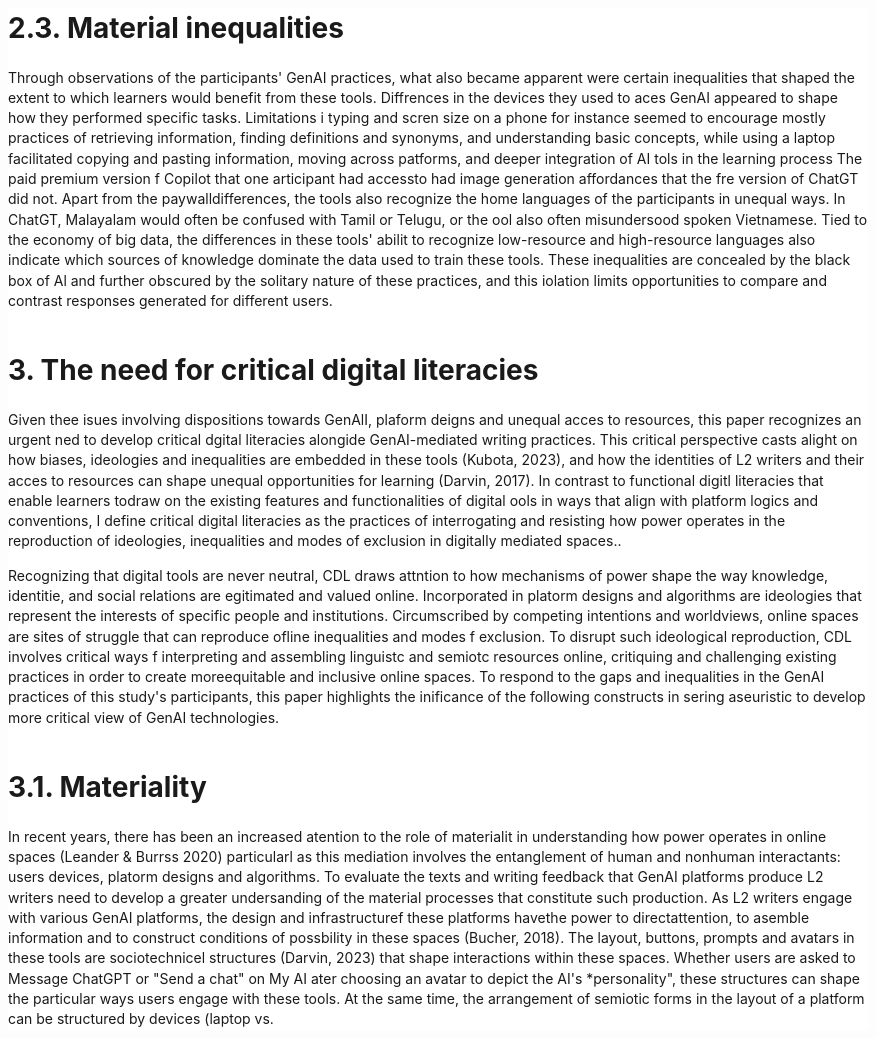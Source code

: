 # 2.3. Material inequalities

Through observations of the participants' GenAI practices, what also became apparent were certain inequalities that shaped the extent to which learners would benefit from these tools. Diffrences in the devices they used to aces GenAI appeared to shape how they performed specific tasks. Limitations i typing and scren size on a phone for instance seemed to encourage mostly practices of retrieving information, finding definitions and synonyms, and understanding basic concepts, while using a laptop facilitated copying and pasting information, moving across patforms, and deeper integration of AI tols in the learning process The paid premium version f Copilot that one articipant had accessto had image generation affordances that the fre version of ChatGT did not. Apart from the paywalldifferences, the tools also recognize the home languages of the participants in unequal ways. In ChatGT, Malayalam would often be confused with Tamil or Telugu, or the ool also often misundersood spoken Vietnamese. Tied to the economy of big data, the differences in these tools' abilit to recognize low-resource and high-resource languages also indicate which sources of knowledge dominate the data used to train these tools. These inequalities are concealed by the black box of Al and further obscured by the solitary nature of these practices, and this iolation limits opportunities to compare and contrast responses generated for different users.

# 3. The need for critical digital literacies

Given thee isues involving dispositions towards GenAlI, plaform deigns and unequal acces to resources, this paper recognizes an urgent ned to develop critical dgital literacies alongide GenAI-mediated writing practices. This critical perspective casts alight on how biases, ideologies and inequalities are embedded in these tools (Kubota, 2023), and how the identities of L2 writers and their acces to resources can shape unequal opportunities for learning (Darvin, 2017). In contrast to functional digitl literacies that enable learners todraw on the existing features and functionalities of digital ools in ways that align with platform logics and conventions, I define critical digital literacies as the practices of interrogating and resisting how power operates in the reproduction of ideologies, inequalities and modes of exclusion in digitally mediated spaces..

Recognizing that digital tools are never neutral, CDL draws attntion to how mechanisms of power shape the way knowledge, identitie, and social relations are egitimated and valued online. Incorporated in platorm designs and algorithms are ideologies that represent the interests of specific people and institutions. Circumscribed by competing intentions and worldviews, online spaces are sites of struggle that can reproduce ofline inequalities and modes f exclusion. To disrupt such ideological reproduction, CDL involves critical ways f interpreting and assembling linguistc and semiotc resources online, critiquing and challenging existing practices in order to create moreequitable and inclusive online spaces. To respond to the gaps and inequalities in the GenAI practices of this study's participants, this paper highlights the inificance of the following constructs in sering aseuristic to develop  more critical view of GenAI technologies.

# 3.1. Materiality

In recent years, there has been an increased atention to the role of materialit in understanding how power operates in online spaces (Leander & Burrss 2020) particularl as this mediation involves the entanglement of human and nonhuman interactants: users devices, platorm designs and algorithms. To evaluate the texts and writing feedback that GenAI platforms produce L2 writers need to develop a greater undersanding of the material processes that constitute such production. As L2 writers engage with various GenAI platforms, the design and infrastructuref these platforms havethe power to directattention, to asemble information and to construct conditions of possbility in these spaces (Bucher, 2018). The layout, buttons, prompts and avatars in these tools are sociotechnicel structures (Darvin, 2023) that shape interactions within these spaces. Whether users are asked to Message ChatGPT or "Send a chat" on My AI ater choosing an avatar to depict the AI's \*personality", these structures can shape the particular ways users engage with these tools. At the same time, the arrangement of semiotic forms in the layout of a platform can be structured by devices (laptop vs.
